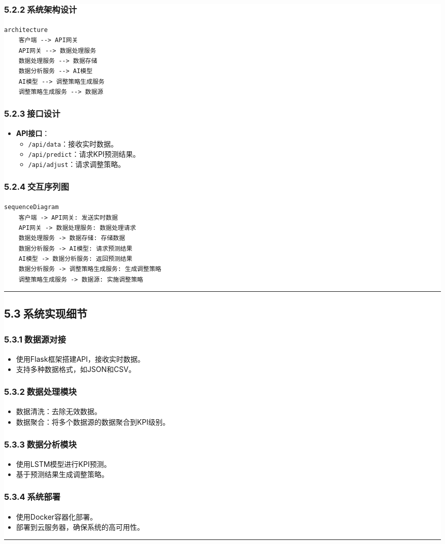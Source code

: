 
### 5.2.2 系统架构设计
```mermaid
architecture
    客户端 --> API网关
    API网关 --> 数据处理服务
    数据处理服务 --> 数据存储
    数据分析服务 --> AI模型
    AI模型 --> 调整策略生成服务
    调整策略生成服务 --> 数据源
```

### 5.2.3 接口设计
- **API接口**：
  - `/api/data`：接收实时数据。
  - `/api/predict`：请求KPI预测结果。
  - `/api/adjust`：请求调整策略。

### 5.2.4 交互序列图
```mermaid
sequenceDiagram
    客户端 -> API网关: 发送实时数据
    API网关 -> 数据处理服务: 数据处理请求
    数据处理服务 -> 数据存储: 存储数据
    数据分析服务 -> AI模型: 请求预测结果
    AI模型 -> 数据分析服务: 返回预测结果
    数据分析服务 -> 调整策略生成服务: 生成调整策略
    调整策略生成服务 -> 数据源: 实施调整策略
```

---

## 5.3 系统实现细节

### 5.3.1 数据源对接
- 使用Flask框架搭建API，接收实时数据。
- 支持多种数据格式，如JSON和CSV。

### 5.3.2 数据处理模块
- 数据清洗：去除无效数据。
- 数据聚合：将多个数据源的数据聚合到KPI级别。

### 5.3.3 数据分析模块
- 使用LSTM模型进行KPI预测。
- 基于预测结果生成调整策略。

### 5.3.4 系统部署
- 使用Docker容器化部署。
- 部署到云服务器，确保系统的高可用性。

---